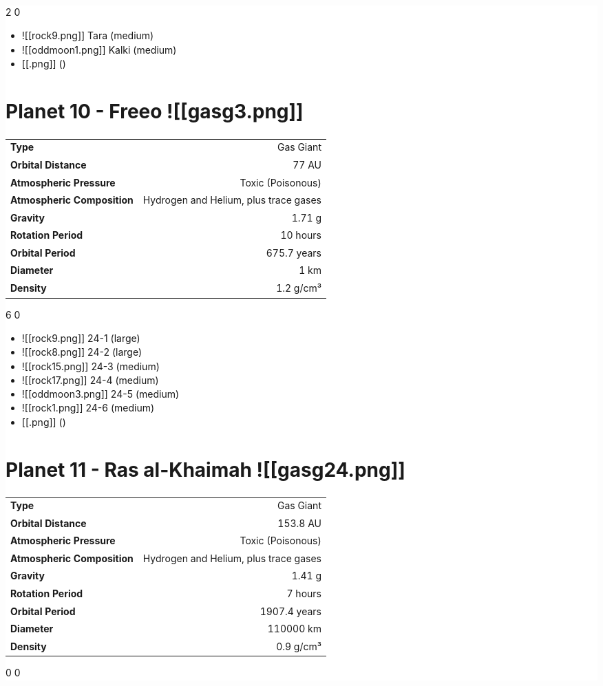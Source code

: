 
2
0

- ![[rock9.png]] Tara (medium)
- ![[oddmoon1.png]] Kalki (medium)
- [[.png]]  ()

# Planet 10 - Freeo ![[gasg3.png]]
|                             |                           |
| --------------------------- | -------------------------:|
| **Type**                    |             Gas Giant |
| **Orbital Distance**        |   77 AU |
| **Atmospheric Pressure**    |       Toxic (Poisonous) |
| **Atmospheric Composition** |      Hydrogen and Helium, plus trace gases |
| **Gravity**                 |        1.71 g |
| **Rotation Period**         |  10 hours |
| **Orbital Period** | 675.7 years |
| **Diameter**                |      1 km | 
| **Density**                 |    1.2 g/cm³ |



6
0

- ![[rock9.png]] 24-1 (large)
- ![[rock8.png]] 24-2 (large)
- ![[rock15.png]] 24-3 (medium)
- ![[rock17.png]] 24-4 (medium)
- ![[oddmoon3.png]] 24-5 (medium)
- ![[rock1.png]] 24-6 (medium)
- [[.png]]  ()

# Planet 11 - Ras al-Khaimah ![[gasg24.png]]
|                             |                           |
| --------------------------- | -------------------------:|
| **Type**                    |             Gas Giant |
| **Orbital Distance**        |   153.8 AU |
| **Atmospheric Pressure**    |       Toxic (Poisonous) |
| **Atmospheric Composition** |      Hydrogen and Helium, plus trace gases |
| **Gravity**                 |        1.41 g |
| **Rotation Period**         |  7 hours |
| **Orbital Period** | 1907.4 years |
| **Diameter**                |      110000 km | 
| **Density**                 |    0.9 g/cm³ |



0
0



